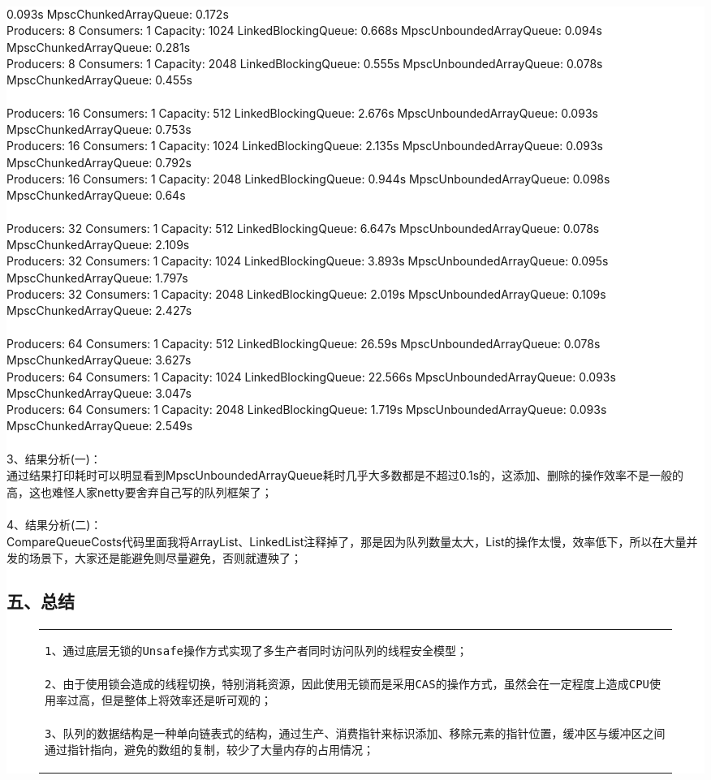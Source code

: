 <span class="number">0.093</span>s     MpscChunkedArrayQueue: <span class="number">0.172</span>s</span><br><span class="line">Producers: <span class="number">8</span>        Consumers: <span class="number">1</span>        Capacity: <span class="number">1024</span>      LinkedBlockingQueue: <span class="number">0.668</span>s     MpscUnboundedArrayQueue: <span class="number">0.094</span>s     MpscChunkedArrayQueue: <span class="number">0.281</span>s</span><br><span class="line">Producers: <span class="number">8</span>        Consumers: <span class="number">1</span>        Capacity: <span class="number">2048</span>      LinkedBlockingQueue: <span class="number">0.555</span>s     MpscUnboundedArrayQueue: <span class="number">0.078</span>s     MpscChunkedArrayQueue: <span class="number">0.455</span>s</span><br><span class="line"></span><br><span class="line">Producers: <span class="number">16</span>       Consumers: <span class="number">1</span>        Capacity: <span class="number">512</span>       LinkedBlockingQueue: <span class="number">2.676</span>s     MpscUnboundedArrayQueue: <span class="number">0.093</span>s     MpscChunkedArrayQueue: <span class="number">0.753</span>s</span><br><span class="line">Producers: <span class="number">16</span>       Consumers: <span class="number">1</span>        Capacity: <span class="number">1024</span>      LinkedBlockingQueue: <span class="number">2.135</span>s     MpscUnboundedArrayQueue: <span class="number">0.093</span>s     MpscChunkedArrayQueue: <span class="number">0.792</span>s</span><br><span class="line">Producers: <span class="number">16</span>       Consumers: <span class="number">1</span>        Capacity: <span class="number">2048</span>      LinkedBlockingQueue: <span class="number">0.944</span>s     MpscUnboundedArrayQueue: <span class="number">0.098</span>s     MpscChunkedArrayQueue: <span class="number">0.64</span>s</span><br><span class="line"></span><br><span class="line">Producers: <span class="number">32</span>       Consumers: <span class="number">1</span>        Capacity: <span class="number">512</span>       LinkedBlockingQueue: <span class="number">6.647</span>s     MpscUnboundedArrayQueue: <span class="number">0.078</span>s     MpscChunkedArrayQueue: <span class="number">2.109</span>s</span><br><span class="line">Producers: <span class="number">32</span>       Consumers: <span class="number">1</span>        Capacity: <span class="number">1024</span>      LinkedBlockingQueue: <span class="number">3.893</span>s     MpscUnboundedArrayQueue: <span class="number">0.095</span>s     MpscChunkedArrayQueue: <span class="number">1.797</span>s</span><br><span class="line">Producers: <span class="number">32</span>       Consumers: <span class="number">1</span>        Capacity: <span class="number">2048</span>      LinkedBlockingQueue: <span class="number">2.019</span>s     MpscUnboundedArrayQueue: <span class="number">0.109</span>s     MpscChunkedArrayQueue: <span class="number">2.427</span>s</span><br><span class="line"></span><br><span class="line">Producers: <span class="number">64</span>       Consumers: <span class="number">1</span>        Capacity: <span class="number">512</span>       LinkedBlockingQueue: <span class="number">26.59</span>s     MpscUnboundedArrayQueue: <span class="number">0.078</span>s     MpscChunkedArrayQueue: <span class="number">3.627</span>s</span><br><span class="line">Producers: <span class="number">64</span>       Consumers: <span class="number">1</span>        Capacity: <span class="number">1024</span>      LinkedBlockingQueue: <span class="number">22.566</span>s    MpscUnboundedArrayQueue: <span class="number">0.093</span>s     MpscChunkedArrayQueue: <span class="number">3.047</span>s</span><br><span class="line">Producers: <span class="number">64</span>       Consumers: <span class="number">1</span>        Capacity: <span class="number">2048</span>      LinkedBlockingQueue: <span class="number">1.719</span>s     MpscUnboundedArrayQueue: <span class="number">0.093</span>s     MpscChunkedArrayQueue: <span class="number">2.549</span>s</span><br><span class="line"></span><br><span class="line"><span class="number">3</span>、结果分析(一)：</span><br><span class="line">通过结果打印耗时可以明显看到MpscUnboundedArrayQueue耗时几乎大多数都是不超过<span class="number">0.1</span>s的，这添加、删除的操作效率不是一般的高，这也难怪人家netty要舍弃自己写的队列框架了；</span><br><span class="line"></span><br><span class="line"><span class="number">4</span>、结果分析(二)：</span><br><span class="line">CompareQueueCosts代码里面我将ArrayList、LinkedList注释掉了，那是因为队列数量太大，List的操作太慢，效率低下，所以在大量并发的场景下，大家还是能避免则尽量避免，否则就遭殃了；</span><br></pre></td></tr></tbody></table></figure>
<h2 id="五、总结"><a href="#五、总结" class="headerlink" title="五、总结"></a>五、总结</h2><figure class="highlight plain"><table><tbody><tr><td class="code"><pre><span class="line">1、通过底层无锁的Unsafe操作方式实现了多生产者同时访问队列的线程安全模型；</span><br><span class="line"></span><br><span class="line">2、由于使用锁会造成的线程切换，特别消耗资源，因此使用无锁而是采用CAS的操作方式，虽然会在一定程度上造成CPU使用率过高，但是整体上将效率还是听可观的；</span><br><span class="line"></span><br><span class="line">3、队列的数据结构是一种单向链表式的结构，通过生产、消费指针来标识添加、移除元素的指针位置，缓冲区与缓冲区之间通过指针指向，避免的数组的复制，较少了大量内存的占用情况；</span><br></pre></td></tr></tbody></table></figure>

</div>

</div>